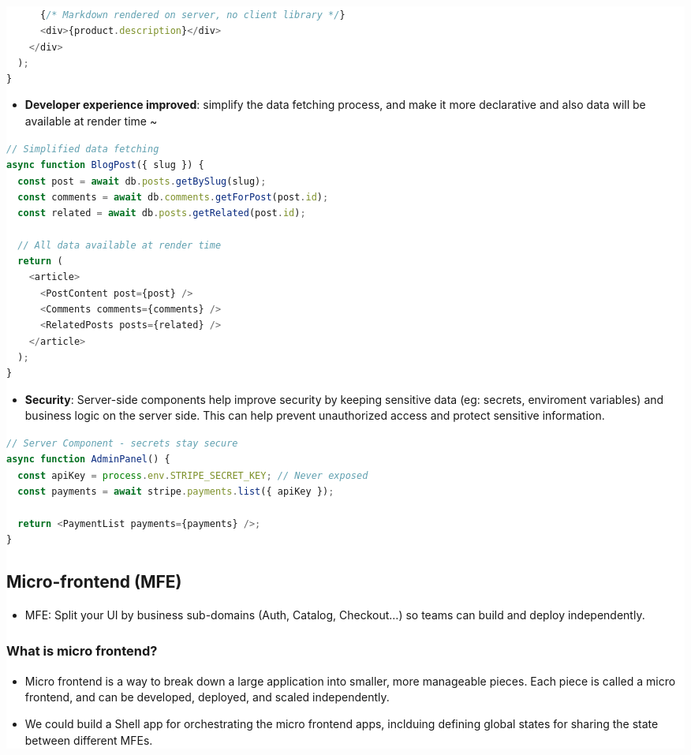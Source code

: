 ```js
      {/* Markdown rendered on server, no client library */}
      <div>{product.description}</div>
    </div>
  );
}
```

- **Developer experience improved**: simplify the data fetching process, and make it more declarative and also data will be available at render time ~

```js
// Simplified data fetching
async function BlogPost({ slug }) {
  const post = await db.posts.getBySlug(slug);
  const comments = await db.comments.getForPost(post.id);
  const related = await db.posts.getRelated(post.id);
  
  // All data available at render time
  return (
    <article>
      <PostContent post={post} />
      <Comments comments={comments} />
      <RelatedPosts posts={related} />
    </article>
  );
}
```

- **Security**: Server-side components help improve security by keeping sensitive data (eg: secrets, enviroment variables) and business logic on the server side. This can help prevent unauthorized access and protect sensitive information.

```js
// Server Component - secrets stay secure
async function AdminPanel() {
  const apiKey = process.env.STRIPE_SECRET_KEY; // Never exposed
  const payments = await stripe.payments.list({ apiKey });
  
  return <PaymentList payments={payments} />;
}
```


## Micro-frontend (MFE)

- MFE: Split your UI by business sub-domains (Auth, Catalog, Checkout…) so teams can build and deploy independently.

### What is micro frontend?

- Micro frontend is a way to break down a large application into smaller, more manageable pieces. Each piece is called a micro frontend, and can be developed, deployed, and scaled independently.

- We could build a Shell app for orchestrating the micro frontend apps, inclduing defining global states for sharing the state between different MFEs.
